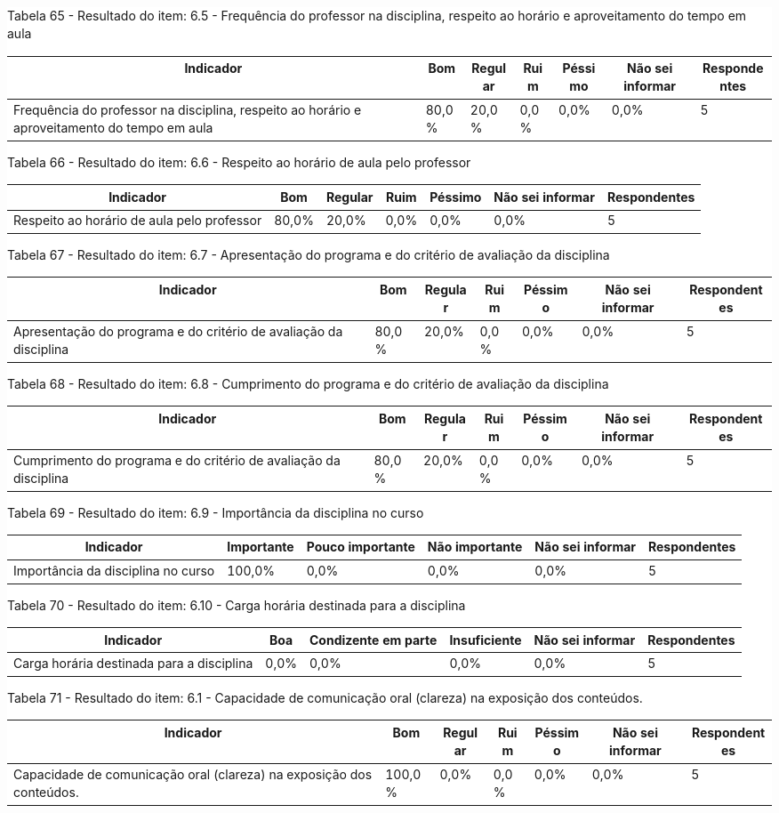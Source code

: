 

Tabela 65 - Resultado do item: 6.5 - Frequência do professor na disciplina, respeito ao horário e aproveitamento do tempo em aula 

| Indicador | Bom | Regular | Ruim | Péssimo | Não sei informar | Respondentes | 
|---|---|---|---|---|---|---| 
| Frequência do professor na disciplina, respeito ao horário e aproveitamento do tempo em aula | 80,0% |  20,0% |  0,0% |  0,0% |  0,0% | 5 | 



Tabela 66 - Resultado do item: 6.6 - Respeito ao horário de aula pelo professor 

| Indicador | Bom | Regular | Ruim | Péssimo | Não sei informar | Respondentes | 
|---|---|---|---|---|---|---| 
| Respeito ao horário de aula pelo professor | 80,0% |  20,0% |  0,0% |  0,0% |  0,0% | 5 | 



Tabela 67 - Resultado do item: 6.7 - Apresentação do programa e do critério de avaliação da disciplina 

| Indicador | Bom | Regular | Ruim | Péssimo | Não sei informar | Respondentes | 
|---|---|---|---|---|---|---| 
| Apresentação do programa e do critério de avaliação da disciplina | 80,0% |  20,0% |  0,0% |  0,0% |  0,0% | 5 | 



Tabela 68 - Resultado do item: 6.8 - Cumprimento do programa e do critério de avaliação da disciplina 

| Indicador | Bom | Regular | Ruim | Péssimo | Não sei informar | Respondentes | 
|---|---|---|---|---|---|---| 
| Cumprimento do programa e do critério de avaliação da disciplina | 80,0% |  20,0% |  0,0% |  0,0% |  0,0% | 5 | 



Tabela 69 - Resultado do item: 6.9 - Importância da disciplina no curso 

| Indicador | Importante | Pouco importante | Não importante | Não sei informar | Respondentes | 
|---|---|---|---|---|---| 
| Importância da disciplina no curso | 100,0% |  0,0% |  0,0% |  0,0% | 5 | 



Tabela 70 - Resultado do item: 6.10 - Carga horária destinada para a disciplina 

| Indicador | Boa | Condizente em parte | Insuficiente | Não sei informar | Respondentes | 
|---|---|---|---|---|---| 
| Carga horária destinada para a disciplina | 0,0% |  0,0% |  0,0% |  0,0% | 5 | 



Tabela 71 - Resultado do item: 6.1 - Capacidade de comunicação oral (clareza) na exposição dos conteúdos. 

| Indicador | Bom | Regular | Ruim | Péssimo | Não sei informar | Respondentes | 
|---|---|---|---|---|---|---| 
| Capacidade de comunicação oral (clareza) na exposição dos conteúdos. | 100,0% |  0,0% |  0,0% |  0,0% |  0,0% | 5 | 
